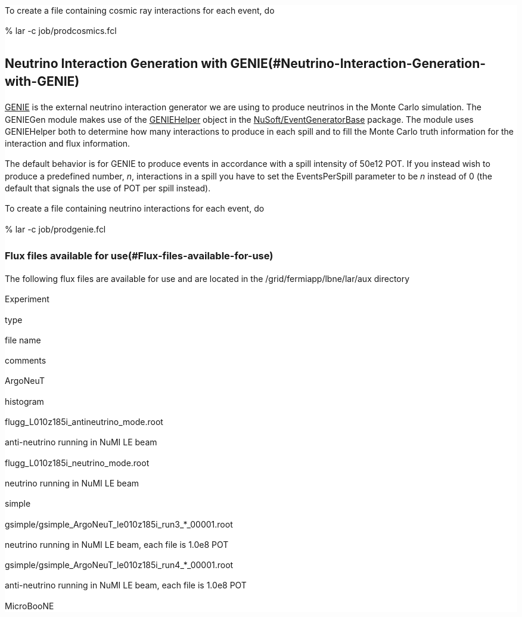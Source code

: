 To create a file containing cosmic ray interactions for each event, do

% lar -c job/prodcosmics.fcl

Neutrino Interaction Generation with GENIE(#Neutrino-Interaction-Generation-with-GENIE)
------------------------------------------------------------------------------------------

[GENIE](http://projects.hepforge.org/genie/) is the external neutrino interaction generator we are using to produce neutrinos in the Monte Carlo simulation. The GENIEGen module makes use of the [GENIEHelper](https://cdcvs.fnal.gov/redmine/projects/nusoftart/wiki/GENIEHelper) object in the [NuSoft/EventGeneratorBase](https://cdcvs.fnal.gov/redmine/projects/nusoftart/wiki) package. The module uses GENIEHelper both to determine how many interactions to produce in each spill and to fill the Monte Carlo truth information for the interaction and flux information.

The default behavior is for GENIE to produce events in accordance with a spill intensity of 50e12 POT. If you instead wish to produce a predefined number, *n*, interactions in a spill you have to set the EventsPerSpill parameter to be *n* instead of 0 (the default that signals the use of POT per spill instead).

To create a file containing neutrino interactions for each event, do

% lar -c job/prodgenie.fcl

### Flux files available for use(#Flux-files-available-for-use)

The following flux files are available for use and are located in the /grid/fermiapp/lbne/lar/aux directory

Experiment

type

file name

comments

ArgoNeuT

histogram

flugg\_L010z185i\_antineutrino\_mode.root

anti-neutrino running in NuMI LE beam

flugg\_L010z185i\_neutrino\_mode.root

neutrino running in NuMI LE beam

simple

gsimple/gsimple\_ArgoNeuT\_le010z185i\_run3\_\*\_00001.root

neutrino running in NuMI LE beam, each file is 1.0e8 POT

gsimple/gsimple\_ArgoNeuT\_le010z185i\_run4\_\*\_00001.root

anti-neutrino running in NuMI LE beam, each file is 1.0e8 POT

MicroBooNE
